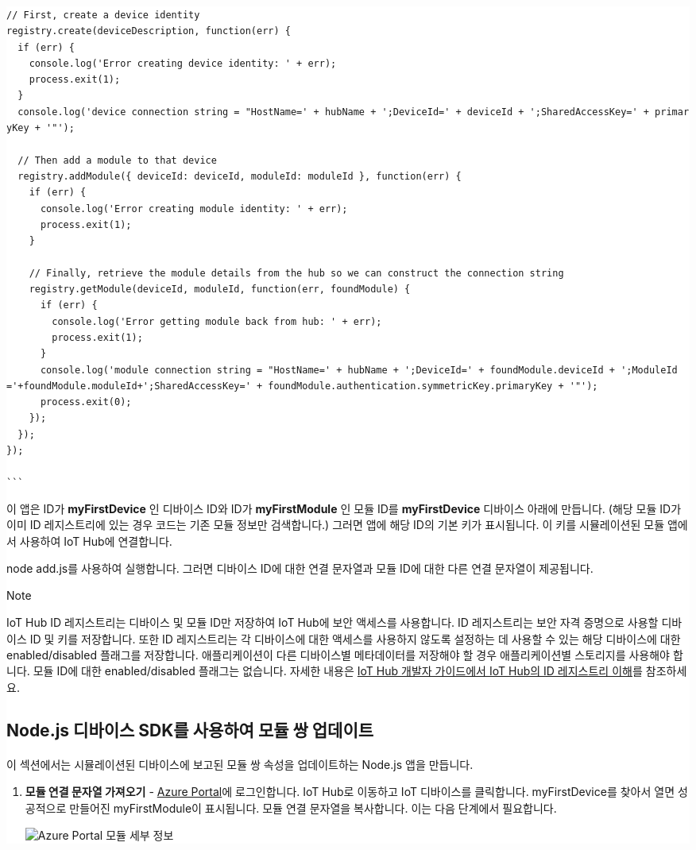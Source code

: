     // First, create a device identity
    registry.create(deviceDescription, function(err) {
      if (err) {
        console.log('Error creating device identity: ' + err);
        process.exit(1);
      }
      console.log('device connection string = "HostName=' + hubName + ';DeviceId=' + deviceId + ';SharedAccessKey=' + primaryKey + '"');

      // Then add a module to that device
      registry.addModule({ deviceId: deviceId, moduleId: moduleId }, function(err) {
        if (err) {
          console.log('Error creating module identity: ' + err);
          process.exit(1);
        }

        // Finally, retrieve the module details from the hub so we can construct the connection string
        registry.getModule(deviceId, moduleId, function(err, foundModule) {
          if (err) {
            console.log('Error getting module back from hub: ' + err);
            process.exit(1);
          }
          console.log('module connection string = "HostName=' + hubName + ';DeviceId=' + foundModule.deviceId + ';ModuleId='+foundModule.moduleId+';SharedAccessKey=' + foundModule.authentication.symmetricKey.primaryKey + '"');
          process.exit(0);
        });
      });
    });

    ```

이 앱은 ID가 **myFirstDevice** 인 디바이스 ID와 ID가 **myFirstModule** 인 모듈 ID를 **myFirstDevice** 디바이스 아래에 만듭니다. (해당 모듈 ID가 이미 ID 레지스트리에 있는 경우 코드는 기존 모듈 정보만 검색합니다.) 그러면 앱에 해당 ID의 기본 키가 표시됩니다. 이 키를 시뮬레이션된 모듈 앱에서 사용하여 IoT Hub에 연결합니다.

node add.js를 사용하여 실행합니다. 그러면 디바이스 ID에 대한 연결 문자열과 모듈 ID에 대한 다른 연결 문자열이 제공됩니다.

> [!NOTE]
> IoT Hub ID 레지스트리는 디바이스 및 모듈 ID만 저장하여 IoT Hub에 보안 액세스를 사용합니다. ID 레지스트리는 보안 자격 증명으로 사용할 디바이스 ID 및 키를 저장합니다. 또한 ID 레지스트리는 각 디바이스에 대한 액세스를 사용하지 않도록 설정하는 데 사용할 수 있는 해당 디바이스에 대한 enabled/disabled 플래그를 저장합니다. 애플리케이션이 다른 디바이스별 메타데이터를 저장해야 할 경우 애플리케이션별 스토리지를 사용해야 합니다. 모듈 ID에 대한 enabled/disabled 플래그는 없습니다. 자세한 내용은 [IoT Hub 개발자 가이드에서 IoT Hub의 ID 레지스트리 이해](iot-hub-devguide-identity-registry.md)를 참조하세요.

## <a name="update-the-module-twin-using-nodejs-device-sdk"></a>Node.js 디바이스 SDK를 사용하여 모듈 쌍 업데이트

이 섹션에서는 시뮬레이션된 디바이스에 보고된 모듈 쌍 속성을 업데이트하는 Node.js 앱을 만듭니다.

1. **모듈 연결 문자열 가져오기** - [Azure Portal](https://portal.azure.com/)에 로그인합니다. IoT Hub로 이동하고 IoT 디바이스를 클릭합니다. myFirstDevice를 찾아서 열면 성공적으로 만들어진 myFirstModule이 표시됩니다. 모듈 연결 문자열을 복사합니다. 이는 다음 단계에서 필요합니다.

   ![Azure Portal 모듈 세부 정보](./media/iot-hub-node-node-module-twin-getstarted/module-detail.png)
